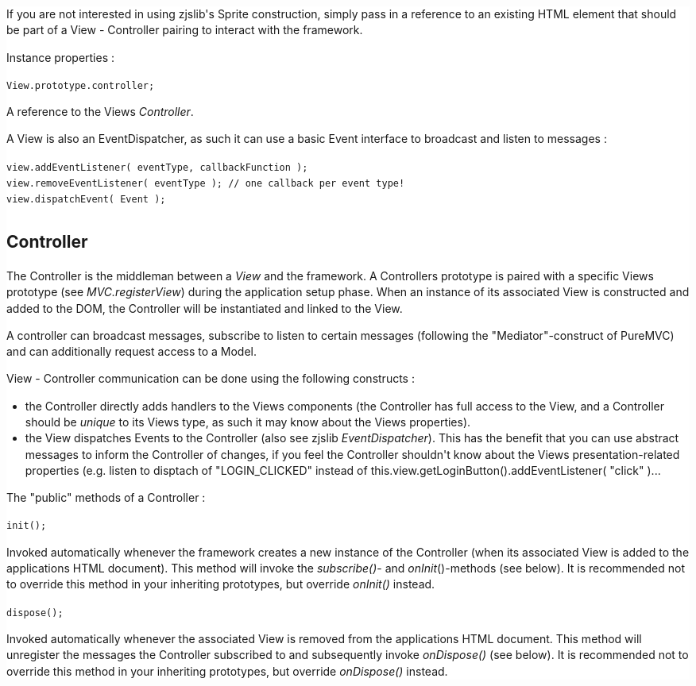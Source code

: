 If you are not interested in using zjslib's Sprite construction, simply pass in a reference to an existing HTML element that should be
part of a View - Controller pairing to interact with the framework.

Instance properties :

    View.prototype.controller;

A reference to the Views _Controller_.

A View is also an EventDispatcher, as such it can use a basic Event interface to broadcast and listen to messages :

    view.addEventListener( eventType, callbackFunction );
    view.removeEventListener( eventType ); // one callback per event type!
    view.dispatchEvent( Event );

## Controller

The Controller is the middleman between a _View_ and the framework. A Controllers prototype is paired with a specific Views
prototype (see _MVC.registerView_) during the application setup phase. When an instance of its associated View is constructed and
added to the DOM, the Controller will be instantiated and linked to the View.

A controller can broadcast messages, subscribe to listen to certain messages (following the "Mediator"-construct of PureMVC) and
can additionally request access to a Model.

View - Controller communication can be done using the following constructs :

 * the Controller directly adds handlers to the Views components (the Controller has full access to the View, and a Controller
   should be _unique_ to its Views type, as such it may know about the Views properties).
 * the View dispatches Events to the Controller (also see zjslib _EventDispatcher_). This has the benefit that you can use abstract
   messages to inform the Controller of changes, if you feel the Controller shouldn't know about the Views presentation-related
   properties (e.g. listen to disptach of "LOGIN_CLICKED" instead of this.view.getLoginButton().addEventListener( "click" )...

The "public" methods of a Controller :

    init();
    
Invoked automatically whenever the framework creates a new instance of the Controller (when its associated View is added to
the applications HTML document). This method will invoke the _subscribe()_- and _onInit_()-methods (see below). It is recommended
not to override this method in your inheriting prototypes, but override _onInit()_ instead.

    dispose();
    
Invoked automatically whenever the associated View is removed from the applications HTML document. This method will unregister
the messages the Controller subscribed to and subsequently invoke _onDispose()_ (see below). It is recommended not to override
this method in your inheriting prototypes, but override _onDispose()_ instead.

